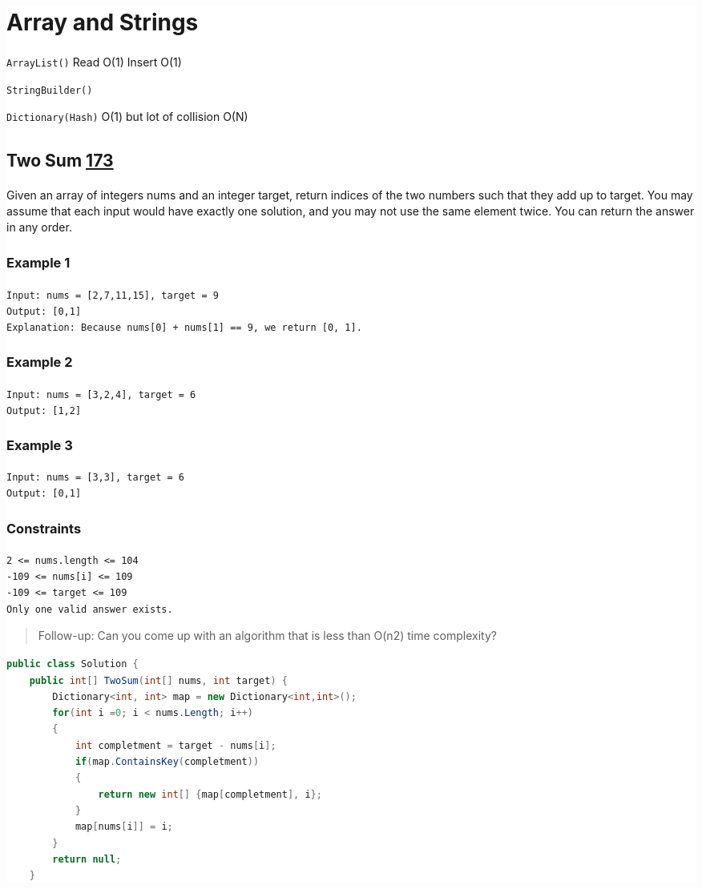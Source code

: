 # Array and Strings

`ArrayList()`
Read O(1) Insert O(1)

`StringBuilder()`

`Dictionary(Hash)`
O(1) but lot of collision O(N)

## Two Sum [173](https://leetcode.com/explore/interview/card/microsoft/30/array-and-strings/173/)

Given an array of integers nums and an integer target, return indices of the two numbers such that they add up to target.
You may assume that each input would have exactly one solution, and you may not use the same element twice.
You can return the answer in any order.

### Example 1

```
Input: nums = [2,7,11,15], target = 9
Output: [0,1]
Explanation: Because nums[0] + nums[1] == 9, we return [0, 1].
```

### Example 2

```
Input: nums = [3,2,4], target = 6
Output: [1,2]
```

### Example 3

```
Input: nums = [3,3], target = 6
Output: [0,1]
```

### Constraints

```
2 <= nums.length <= 104
-109 <= nums[i] <= 109
-109 <= target <= 109
Only one valid answer exists.
```

> Follow-up: Can you come up with an algorithm that is less than O(n2) time complexity?

```C#
public class Solution {
    public int[] TwoSum(int[] nums, int target) {
        Dictionary<int, int> map = new Dictionary<int,int>();
        for(int i =0; i < nums.Length; i++)
        {
            int completment = target - nums[i];
            if(map.ContainsKey(completment))
            {
                return new int[] {map[completment], i};
            }
            map[nums[i]] = i;
        }
        return null;
    }
```